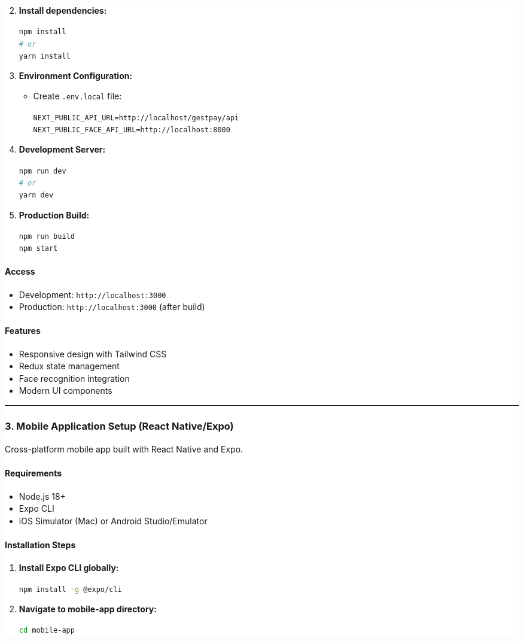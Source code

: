 2. **Install dependencies:**
   ```bash
   npm install
   # or
   yarn install
   ```

3. **Environment Configuration:**
   - Create `.env.local` file:
     ```env
     NEXT_PUBLIC_API_URL=http://localhost/gestpay/api
     NEXT_PUBLIC_FACE_API_URL=http://localhost:8000
     ```

4. **Development Server:**
   ```bash
   npm run dev
   # or
   yarn dev
   ```

5. **Production Build:**
   ```bash
   npm run build
   npm start
   ```

#### **Access**
- Development: `http://localhost:3000`
- Production: `http://localhost:3000` (after build)

#### **Features**
- Responsive design with Tailwind CSS
- Redux state management
- Face recognition integration
- Modern UI components

---

### 3. Mobile Application Setup (React Native/Expo)

Cross-platform mobile app built with React Native and Expo.

#### **Requirements**
- Node.js 18+
- Expo CLI
- iOS Simulator (Mac) or Android Studio/Emulator

#### **Installation Steps**

1. **Install Expo CLI globally:**
   ```bash
   npm install -g @expo/cli
   ```

2. **Navigate to mobile-app directory:**
   ```bash
   cd mobile-app
   ```
